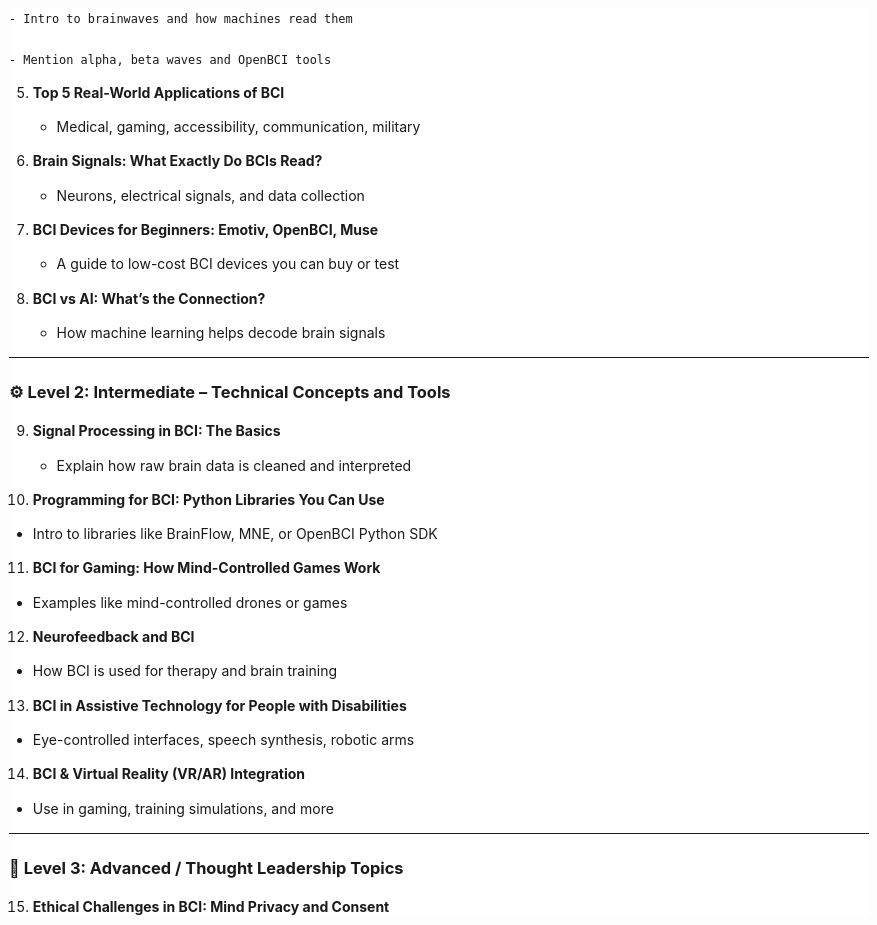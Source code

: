     - Intro to brainwaves and how machines read them
        
    - Mention alpha, beta waves and OpenBCI tools
        
5. **Top 5 Real-World Applications of BCI**
    
    - Medical, gaming, accessibility, communication, military
        
6. **Brain Signals: What Exactly Do BCIs Read?**
    
    - Neurons, electrical signals, and data collection
        
7. **BCI Devices for Beginners: Emotiv, OpenBCI, Muse**
    
    - A guide to low-cost BCI devices you can buy or test
        
8. **BCI vs AI: What’s the Connection?**
    
    - How machine learning helps decode brain signals
        

---

### ⚙️ **Level 2: Intermediate – Technical Concepts and Tools**

9. **Signal Processing in BCI: The Basics**
    
    - Explain how raw brain data is cleaned and interpreted
        
10. **Programming for BCI: Python Libraries You Can Use**
    

- Intro to libraries like BrainFlow, MNE, or OpenBCI Python SDK
    

11. **BCI for Gaming: How Mind-Controlled Games Work**
    

- Examples like mind-controlled drones or games
    

12. **Neurofeedback and BCI**
    

- How BCI is used for therapy and brain training
    

13. **BCI in Assistive Technology for People with Disabilities**
    

- Eye-controlled interfaces, speech synthesis, robotic arms
    

14. **BCI & Virtual Reality (VR/AR) Integration**
    

- Use in gaming, training simulations, and more
    

---

### 🔮 **Level 3: Advanced / Thought Leadership Topics**

15. **Ethical Challenges in BCI: Mind Privacy and Consent**
    